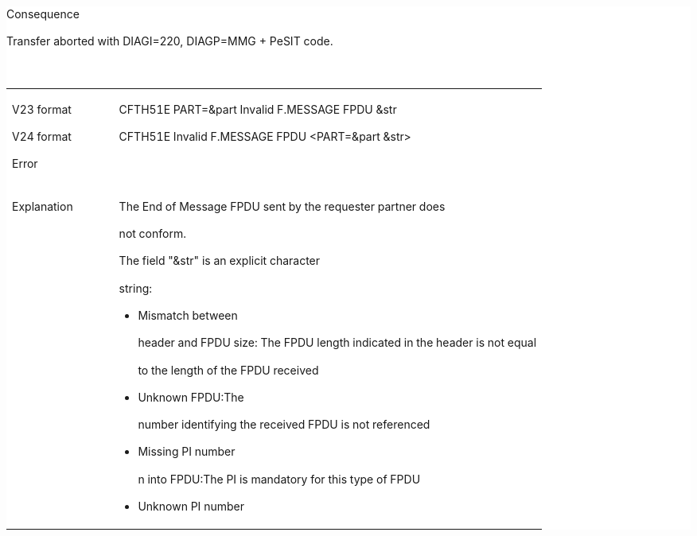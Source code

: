<tr class="odd" data-valign="top">

<td width="20%"><p>Consequence</p></td>

<td width="80%"><p>Transfer aborted with DIAGI=220, DIAGP=MMG + PeSIT code.</p></td>

</tr>

</tbody>

</table>



 



<table data-border="1" data-cellspacing="0" width="100%">

<tbody>

<tr class="odd" data-valign="top">

<td width="20%"><p>V23 format</p>

<p>V24 format</p>

<p>Error</p></td>

<td width="80%"><p><span id="CFTH51E"></span>CFTH51E PART=&amp;part Invalid F.MESSAGE FPDU &amp;str</p>

<p>CFTH51E Invalid F.MESSAGE FPDU &lt;PART=&amp;part &amp;str&gt;</p></td>

</tr>

<tr class="even" data-valign="top">

<td width="20%"><p>Explanation</p></td>

<td width="80%"><p>The End of Message FPDU sent by the requester partner does

not conform.</p>

<p>The field "&amp;str" is an explicit character

string:</p>

<ul>

<li>Mismatch between

header and FPDU size: The FPDU length indicated in the header is not equal

to the length of the FPDU received</li>

<li>Unknown FPDU:The

number identifying the received FPDU is not referenced</li>

<li>Missing PI number

n into FPDU:The PI is mandatory for this type of FPDU</li>

<li>Unknown PI number
